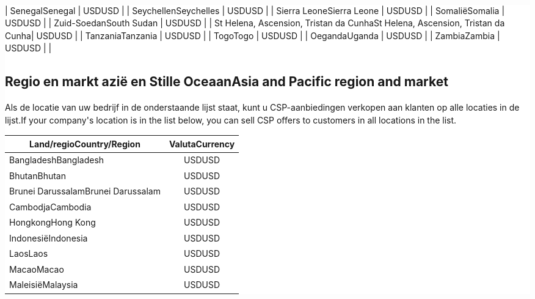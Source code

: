 | <span data-ttu-id="9a812-205">Senegal</span><span class="sxs-lookup"><span data-stu-id="9a812-205">Senegal</span></span>                  |   <span data-ttu-id="9a812-206">USD</span><span class="sxs-lookup"><span data-stu-id="9a812-206">USD</span></span>    |
| <span data-ttu-id="9a812-207">Seychellen</span><span class="sxs-lookup"><span data-stu-id="9a812-207">Seychelles</span></span>               |   <span data-ttu-id="9a812-208">USD</span><span class="sxs-lookup"><span data-stu-id="9a812-208">USD</span></span>    |
| <span data-ttu-id="9a812-209">Sierra Leone</span><span class="sxs-lookup"><span data-stu-id="9a812-209">Sierra Leone</span></span>             |   <span data-ttu-id="9a812-210">USD</span><span class="sxs-lookup"><span data-stu-id="9a812-210">USD</span></span>    |
| <span data-ttu-id="9a812-211">Somalië</span><span class="sxs-lookup"><span data-stu-id="9a812-211">Somalia</span></span>                  |   <span data-ttu-id="9a812-212">USD</span><span class="sxs-lookup"><span data-stu-id="9a812-212">USD</span></span>    |
| <span data-ttu-id="9a812-213">Zuid-Soedan</span><span class="sxs-lookup"><span data-stu-id="9a812-213">South Sudan</span></span>              |   <span data-ttu-id="9a812-214">USD</span><span class="sxs-lookup"><span data-stu-id="9a812-214">USD</span></span>    |
| <span data-ttu-id="9a812-215">St Helena, Ascension, Tristan da Cunha</span><span class="sxs-lookup"><span data-stu-id="9a812-215">St Helena, Ascension, Tristan da Cunha</span></span>|    <span data-ttu-id="9a812-216">USD</span><span class="sxs-lookup"><span data-stu-id="9a812-216">USD</span></span>   |
| <span data-ttu-id="9a812-217">Tanzania</span><span class="sxs-lookup"><span data-stu-id="9a812-217">Tanzania</span></span>                 |   <span data-ttu-id="9a812-218">USD</span><span class="sxs-lookup"><span data-stu-id="9a812-218">USD</span></span>    |
| <span data-ttu-id="9a812-219">Togo</span><span class="sxs-lookup"><span data-stu-id="9a812-219">Togo</span></span>                     |   <span data-ttu-id="9a812-220">USD</span><span class="sxs-lookup"><span data-stu-id="9a812-220">USD</span></span>    |
| <span data-ttu-id="9a812-221">Oeganda</span><span class="sxs-lookup"><span data-stu-id="9a812-221">Uganda</span></span>                   |   <span data-ttu-id="9a812-222">USD</span><span class="sxs-lookup"><span data-stu-id="9a812-222">USD</span></span>    |
| <span data-ttu-id="9a812-223">Zambia</span><span class="sxs-lookup"><span data-stu-id="9a812-223">Zambia</span></span>                   |   <span data-ttu-id="9a812-224">USD</span><span class="sxs-lookup"><span data-stu-id="9a812-224">USD</span></span>    |
|

## <a name="asia-and-pacific-region-and-market"></a><span data-ttu-id="9a812-225">Regio en markt azië en Stille Oceaan</span><span class="sxs-lookup"><span data-stu-id="9a812-225">Asia and Pacific region and market</span></span>

<span data-ttu-id="9a812-226">Als de locatie van uw bedrijf in de onderstaande lijst staat, kunt u CSP-aanbiedingen verkopen aan klanten op alle locaties in de lijst.</span><span class="sxs-lookup"><span data-stu-id="9a812-226">If your company's location is in the list below, you can sell CSP offers to customers in all locations in the list.</span></span>

| <span data-ttu-id="9a812-227">Land/regio</span><span class="sxs-lookup"><span data-stu-id="9a812-227">Country/Region</span></span>     | <span data-ttu-id="9a812-228">Valuta</span><span class="sxs-lookup"><span data-stu-id="9a812-228">Currency</span></span> |
| --------------     |:--------:|
|  <span data-ttu-id="9a812-229">Bangladesh</span><span class="sxs-lookup"><span data-stu-id="9a812-229">Bangladesh</span></span>        |   <span data-ttu-id="9a812-230">USD</span><span class="sxs-lookup"><span data-stu-id="9a812-230">USD</span></span>    |
|  <span data-ttu-id="9a812-231">Bhutan</span><span class="sxs-lookup"><span data-stu-id="9a812-231">Bhutan</span></span>            |   <span data-ttu-id="9a812-232">USD</span><span class="sxs-lookup"><span data-stu-id="9a812-232">USD</span></span>    |
|  <span data-ttu-id="9a812-233">Brunei Darussalam</span><span class="sxs-lookup"><span data-stu-id="9a812-233">Brunei Darussalam</span></span> |   <span data-ttu-id="9a812-234">USD</span><span class="sxs-lookup"><span data-stu-id="9a812-234">USD</span></span>    |
|  <span data-ttu-id="9a812-235">Cambodja</span><span class="sxs-lookup"><span data-stu-id="9a812-235">Cambodia</span></span>          |   <span data-ttu-id="9a812-236">USD</span><span class="sxs-lookup"><span data-stu-id="9a812-236">USD</span></span>    |
|  <span data-ttu-id="9a812-237">Hongkong</span><span class="sxs-lookup"><span data-stu-id="9a812-237">Hong Kong</span></span>         |   <span data-ttu-id="9a812-238">USD</span><span class="sxs-lookup"><span data-stu-id="9a812-238">USD</span></span>    |
|  <span data-ttu-id="9a812-239">Indonesië</span><span class="sxs-lookup"><span data-stu-id="9a812-239">Indonesia</span></span>         |   <span data-ttu-id="9a812-240">USD</span><span class="sxs-lookup"><span data-stu-id="9a812-240">USD</span></span>    |
|  <span data-ttu-id="9a812-241">Laos</span><span class="sxs-lookup"><span data-stu-id="9a812-241">Laos</span></span>              |   <span data-ttu-id="9a812-242">USD</span><span class="sxs-lookup"><span data-stu-id="9a812-242">USD</span></span>    |
|  <span data-ttu-id="9a812-243">Macao</span><span class="sxs-lookup"><span data-stu-id="9a812-243">Macao</span></span>             |   <span data-ttu-id="9a812-244">USD</span><span class="sxs-lookup"><span data-stu-id="9a812-244">USD</span></span>    |
|  <span data-ttu-id="9a812-245">Maleisië</span><span class="sxs-lookup"><span data-stu-id="9a812-245">Malaysia</span></span>          |   <span data-ttu-id="9a812-246">USD</span><span class="sxs-lookup"><span data-stu-id="9a812-246">USD</span></span>    |